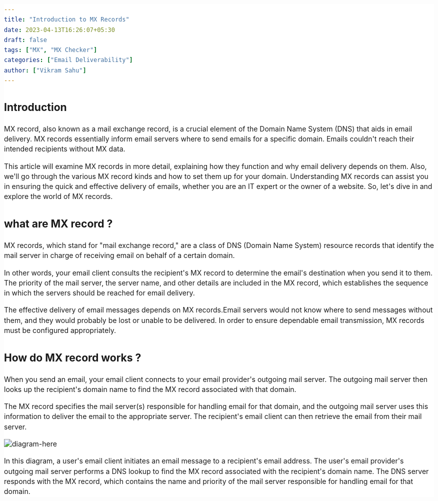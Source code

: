 ```yaml
---
title: "Introduction to MX Records"
date: 2023-04-13T16:26:07+05:30
draft: false
tags: ["MX", "MX Checker"]
categories: ["Email Deliverability"]
author: ["Vikram Sahu"]
---
```


## Introduction

MX record, also known as a mail exchange record, is a crucial element of the Domain Name System (DNS) that aids in email delivery. MX records essentially inform email servers where to send emails for a specific domain. Emails couldn't reach their intended recipients without MX data.

This article will examine MX records in more detail, explaining how they function and why email delivery depends on them. Also, we'll go through the various MX record kinds and how to set them up for your domain. Understanding MX records can assist you in ensuring the quick and effective delivery of emails, whether you are an IT expert or the owner of a website. So, let's dive in and explore the world of MX records.

## what are MX record ?

MX records, which stand for "mail exchange record," are a class of DNS (Domain Name System) resource records that identify the mail server in charge of receiving email on behalf of a certain domain.

In other words, your email client consults the recipient's MX record to determine the email's destination when you send it to them. The priority of the mail server, the server name, and other details are included in the MX record, which establishes the sequence in which the servers should be reached for email delivery.

The effective delivery of email messages depends on MX records.Email servers would not know where to send messages without them, and they would probably be lost or unable to be delivered. In order to ensure dependable email transmission, MX records must be configured appropriately.

## How do MX record works ?

When you send an email, your email client connects to your email provider's outgoing mail server. The outgoing mail server then looks up the recipient's domain name to find the MX record associated with that domain.

The MX record specifies the mail server(s) responsible for handling email for that domain, and the outgoing mail server uses this information to deliver the email to the appropriate server. The recipient's email client can then retrieve the email from their mail server.

![diagram-here]()

In this diagram, a user's email client initiates an email message to a recipient's email address. The user's email provider's outgoing mail server performs a DNS lookup to find the MX record associated with the recipient's domain name. The DNS server responds with the MX record, which contains the name and priority of the mail server responsible for handling email for that domain.
